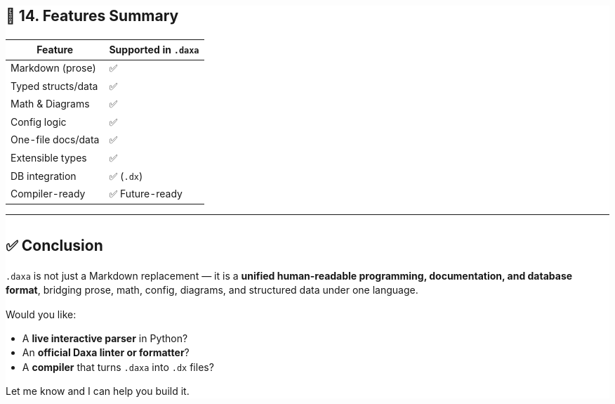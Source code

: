 
## 🔹 14. Features Summary

| Feature            | Supported in `.daxa` |
| ------------------ | -------------------- |
| Markdown (prose)   | ✅                    |
| Typed structs/data | ✅                    |
| Math & Diagrams    | ✅                    |
| Config logic       | ✅                    |
| One-file docs/data | ✅                    |
| Extensible types   | ✅                    |
| DB integration     | ✅ (`.dx`)            |
| Compiler-ready     | ✅ Future-ready       |

---

## ✅ Conclusion

`.daxa` is not just a Markdown replacement — it is a **unified human-readable programming, documentation, and database format**, bridging prose, math, config, diagrams, and structured data under one language.

Would you like:

* A **live interactive parser** in Python?
* An **official Daxa linter or formatter**?
* A **compiler** that turns `.daxa` into `.dx` files?

Let me know and I can help you build it.
